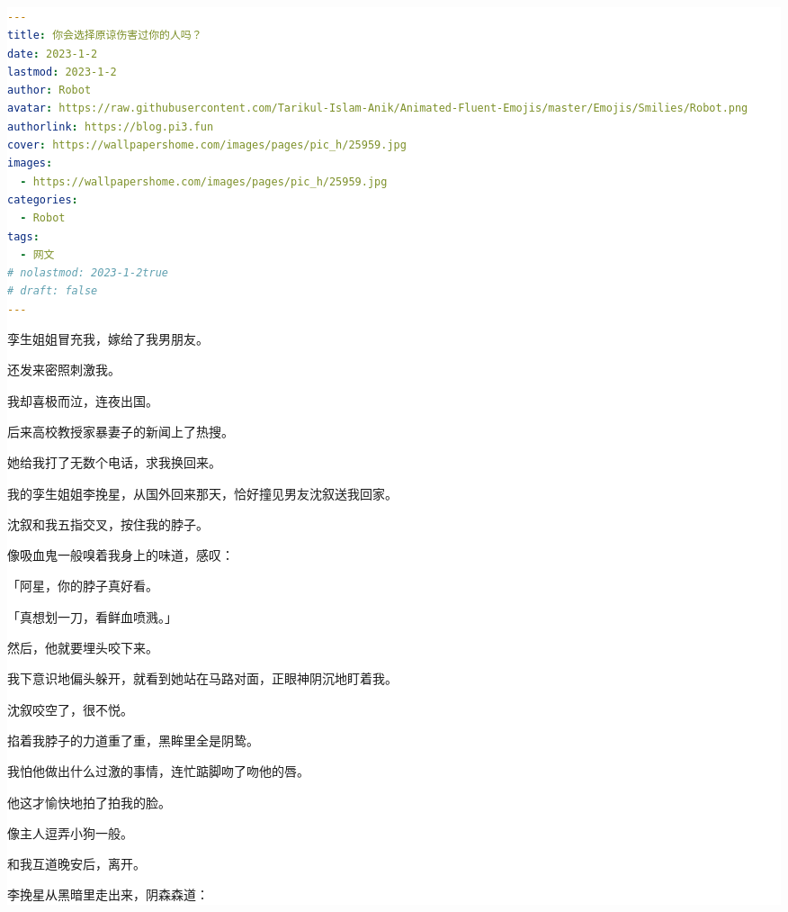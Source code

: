 ```yaml
---
title: 你会选择原谅伤害过你的人吗？
date: 2023-1-2
lastmod: 2023-1-2
author: Robot
avatar: https://raw.githubusercontent.com/Tarikul-Islam-Anik/Animated-Fluent-Emojis/master/Emojis/Smilies/Robot.png
authorlink: https://blog.pi3.fun
cover: https://wallpapershome.com/images/pages/pic_h/25959.jpg
images:
  - https://wallpapershome.com/images/pages/pic_h/25959.jpg
categories:
  - Robot
tags:
  - 网文
# nolastmod: 2023-1-2true
# draft: false
---
```




孪生姐姐冒充我，嫁给了我男朋友。

还发来密照刺激我。

我却喜极而泣，连夜出国。

后来高校教授家暴妻子的新闻上了热搜。

她给我打了无数个电话，求我换回来。

我的孪生姐姐李挽星，从国外回来那天，恰好撞见男友沈叙送我回家。

沈叙和我五指交叉，按住我的脖子。

像吸血鬼一般嗅着我身上的味道，感叹：

「阿星，你的脖子真好看。

「真想划一刀，看鲜血喷溅。」

然后，他就要埋头咬下来。

我下意识地偏头躲开，就看到她站在马路对面，正眼神阴沉地盯着我。

沈叙咬空了，很不悦。

掐着我脖子的力道重了重，黑眸里全是阴鸷。

我怕他做出什么过激的事情，连忙踮脚吻了吻他的唇。

他这才愉快地拍了拍我的脸。

像主人逗弄小狗一般。

和我互道晚安后，离开。

李挽星从黑暗里走出来，阴森森道：
